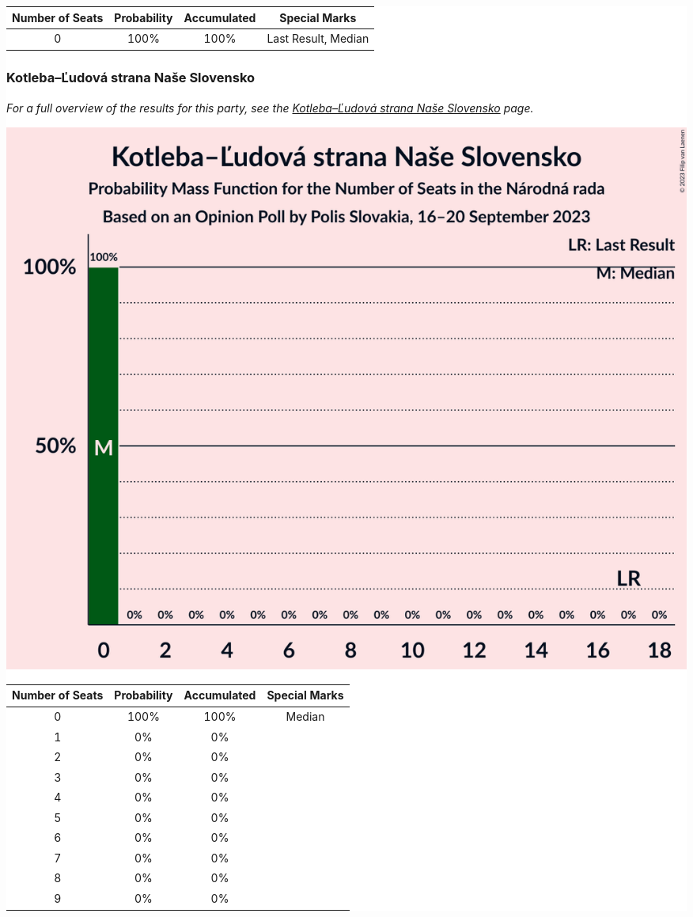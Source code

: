 | Number of Seats | Probability | Accumulated | Special Marks |
|:---------------:|:-----------:|:-----------:|:-------------:|
| 0 | 100% | 100% | Last Result, Median |

### Kotleba–Ľudová strana Naše Slovensko

*For a full overview of the results for this party, see the [Kotleba–Ľudová strana Naše Slovensko](party-kotleba–ľudovástrananašeslovensko.html) page.*

![Graph with seats probability mass function not yet produced](2023-09-20-PolisSlovakia-seats-pmf-kotleba–ľudovástrananašeslovensko.png "Seats Probability Mass Function")

| Number of Seats | Probability | Accumulated | Special Marks |
|:---------------:|:-----------:|:-----------:|:-------------:|
| 0 | 100% | 100% | Median |
| 1 | 0% | 0% |  |
| 2 | 0% | 0% |  |
| 3 | 0% | 0% |  |
| 4 | 0% | 0% |  |
| 5 | 0% | 0% |  |
| 6 | 0% | 0% |  |
| 7 | 0% | 0% |  |
| 8 | 0% | 0% |  |
| 9 | 0% | 0% |  |
